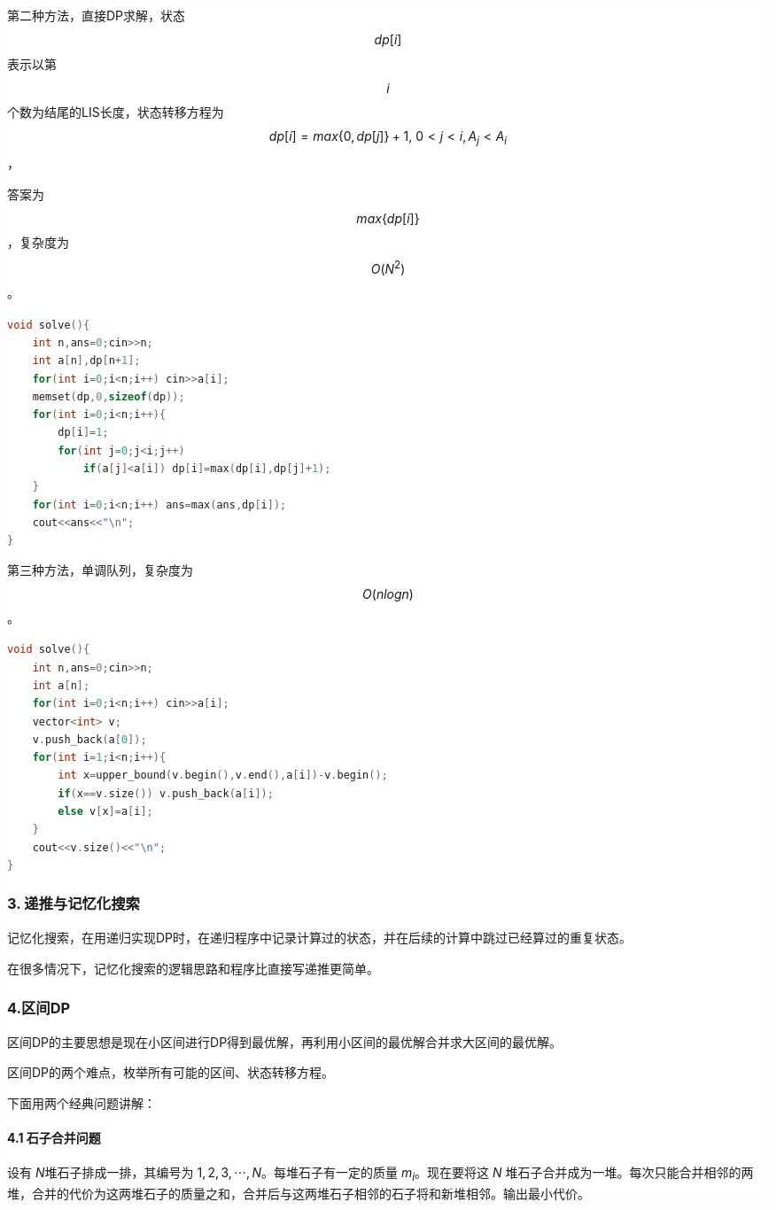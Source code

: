 第二种方法，直接DP求解，状态 $$dp[i]$$ 表示以第 $$i$$ 个数为结尾的LIS长度，状态转移方程为 $$dp[i]=max\{0,dp[j]\}+1,~0<j<i,A_j<A_i$$ ，

答案为 $$max\{dp[i]\}$$，复杂度为 $$O(N^2)$$ 。

```c++
void solve(){
	int n,ans=0;cin>>n;
	int a[n],dp[n+1];
	for(int i=0;i<n;i++) cin>>a[i];
	memset(dp,0,sizeof(dp));
	for(int i=0;i<n;i++){
		dp[i]=1;
		for(int j=0;j<i;j++)
			if(a[j]<a[i]) dp[i]=max(dp[i],dp[j]+1);
	}
	for(int i=0;i<n;i++) ans=max(ans,dp[i]);
	cout<<ans<<"\n";
}
```

第三种方法，单调队列，复杂度为 $$O(nlogn)$$。

```c++
void solve(){
	int n,ans=0;cin>>n;
	int a[n];
	for(int i=0;i<n;i++) cin>>a[i];
	vector<int> v;
	v.push_back(a[0]);
	for(int i=1;i<n;i++){
		int x=upper_bound(v.begin(),v.end(),a[i])-v.begin();
		if(x==v.size()) v.push_back(a[i]);
		else v[x]=a[i];
	}
	cout<<v.size()<<"\n";
}
```

### 3. 递推与记忆化搜索

记忆化搜索，在用递归实现DP时，在递归程序中记录计算过的状态，并在后续的计算中跳过已经算过的重复状态。

在很多情况下，记忆化搜索的逻辑思路和程序比直接写递推更简单。

### 4.区间DP

区间DP的主要思想是现在小区间进行DP得到最优解，再利用小区间的最优解合并求大区间的最优解。

区间DP的两个难点，枚举所有可能的区间、状态转移方程。

下面用两个经典问题讲解：

#### 4.1 石子合并问题

设有 $N$堆石子排成一排，其编号为 $1,2,3,\cdots,N$。每堆石子有一定的质量 $m_i$。现在要将这 $N$ 堆石子合并成为一堆。每次只能合并相邻的两堆，合并的代价为这两堆石子的质量之和，合并后与这两堆石子相邻的石子将和新堆相邻。输出最小代价。
